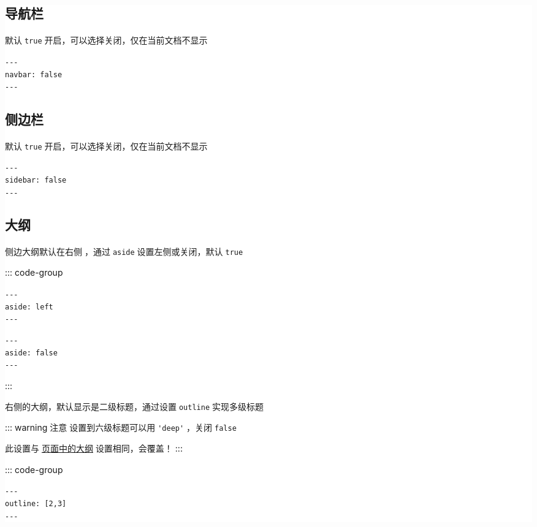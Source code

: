 
## 导航栏

默认 `true` 开启，可以选择关闭，仅在当前文档不显示

```yaml{2}
---
navbar: false
---
```



## 侧边栏

默认 `true` 开启，可以选择关闭，仅在当前文档不显示

```yaml{2}
---
sidebar: false
---
```


## 大纲

侧边大纲默认在右侧 ，通过 `aside` 设置左侧或关闭，默认 `true`

::: code-group

```yaml{2} [大纲在左侧]
---
aside: left
---
```

```yaml{2} [关闭大纲显示]
---
aside: false
---
```
:::

右侧的大纲，默认显示是二级标题，通过设置 `outline` 实现多级标题

::: warning 注意
设置到六级标题可以用 `'deep'` ，关闭 `false`

此设置与 [页面中的大纲](./page.md#大纲) 设置相同，会覆盖！
:::

::: code-group

```yaml{2} [显示2级、3级标题]
---
outline: [2,3]
---
```
